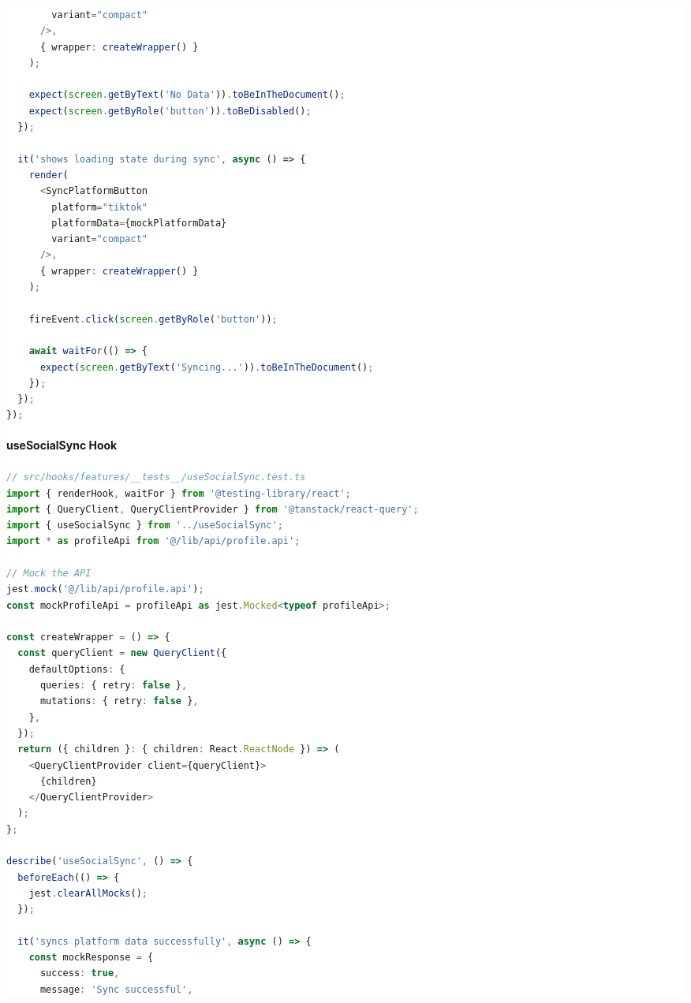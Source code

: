 ```typescript
        variant="compact"
      />,
      { wrapper: createWrapper() }
    );

    expect(screen.getByText('No Data')).toBeInTheDocument();
    expect(screen.getByRole('button')).toBeDisabled();
  });

  it('shows loading state during sync', async () => {
    render(
      <SyncPlatformButton
        platform="tiktok"
        platformData={mockPlatformData}
        variant="compact"
      />,
      { wrapper: createWrapper() }
    );

    fireEvent.click(screen.getByRole('button'));
    
    await waitFor(() => {
      expect(screen.getByText('Syncing...')).toBeInTheDocument();
    });
  });
});
```

#### useSocialSync Hook

```typescript
// src/hooks/features/__tests__/useSocialSync.test.ts
import { renderHook, waitFor } from '@testing-library/react';
import { QueryClient, QueryClientProvider } from '@tanstack/react-query';
import { useSocialSync } from '../useSocialSync';
import * as profileApi from '@/lib/api/profile.api';

// Mock the API
jest.mock('@/lib/api/profile.api');
const mockProfileApi = profileApi as jest.Mocked<typeof profileApi>;

const createWrapper = () => {
  const queryClient = new QueryClient({
    defaultOptions: {
      queries: { retry: false },
      mutations: { retry: false },
    },
  });
  return ({ children }: { children: React.ReactNode }) => (
    <QueryClientProvider client={queryClient}>
      {children}
    </QueryClientProvider>
  );
};

describe('useSocialSync', () => {
  beforeEach(() => {
    jest.clearAllMocks();
  });

  it('syncs platform data successfully', async () => {
    const mockResponse = {
      success: true,
      message: 'Sync successful',
```